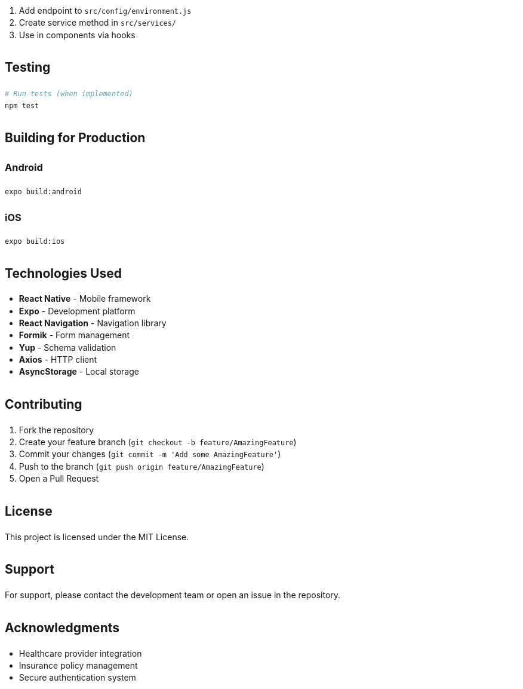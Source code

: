 1. Add endpoint to `src/config/environment.js`
2. Create service method in `src/services/`
3. Use in components via hooks

## Testing

```bash
# Run tests (when implemented)
npm test
```

## Building for Production

### Android
```bash
expo build:android
```

### iOS
```bash
expo build:ios
```

## Technologies Used

- **React Native** - Mobile framework
- **Expo** - Development platform
- **React Navigation** - Navigation library
- **Formik** - Form management
- **Yup** - Schema validation
- **Axios** - HTTP client
- **AsyncStorage** - Local storage

## Contributing

1. Fork the repository
2. Create your feature branch (`git checkout -b feature/AmazingFeature`)
3. Commit your changes (`git commit -m 'Add some AmazingFeature'`)
4. Push to the branch (`git push origin feature/AmazingFeature`)
5. Open a Pull Request

## License

This project is licensed under the MIT License.

## Support

For support, please contact the development team or open an issue in the repository.

## Acknowledgments

- Healthcare provider integration
- Insurance policy management
- Secure authentication system
